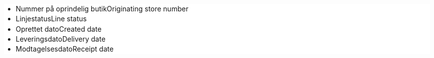 - <span data-ttu-id="db2d2-296">Nummer på oprindelig butik</span><span class="sxs-lookup"><span data-stu-id="db2d2-296">Originating store number</span></span>
- <span data-ttu-id="db2d2-297">Linjestatus</span><span class="sxs-lookup"><span data-stu-id="db2d2-297">Line status</span></span>
- <span data-ttu-id="db2d2-298">Oprettet dato</span><span class="sxs-lookup"><span data-stu-id="db2d2-298">Created date</span></span>
- <span data-ttu-id="db2d2-299">Leveringsdato</span><span class="sxs-lookup"><span data-stu-id="db2d2-299">Delivery date</span></span>
- <span data-ttu-id="db2d2-300">Modtagelsesdato</span><span class="sxs-lookup"><span data-stu-id="db2d2-300">Receipt date</span></span>
